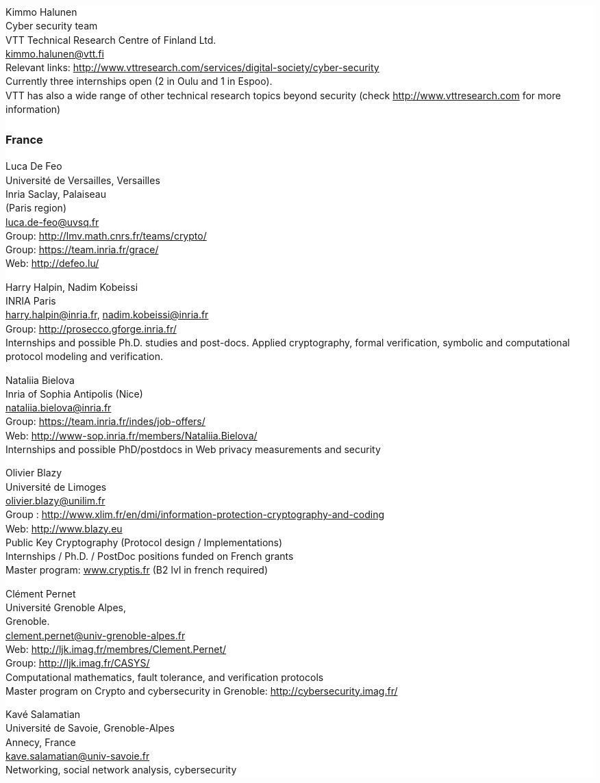 Kimmo Halunen  
Cyber security team  
VTT Technical Research Centre of Finland Ltd.  
kimmo.halunen@vtt.fi  
Relevant links: http://www.vttresearch.com/services/digital-society/cyber-security  
Currently three internships open (2 in Oulu and 1 in Espoo).  
VTT has also a wide range of other technical research topics beyond security (check http://www.vttresearch.com for more information)  

### France
  
Luca De Feo  
Université de Versailles, Versailles  
Inria Saclay, Palaiseau  
(Paris region)  
luca.de-feo@uvsq.fr  
Group: http://lmv.math.cnrs.fr/teams/crypto/  
Group: https://team.inria.fr/grace/  
Web: http://defeo.lu/  
  
Harry Halpin, Nadim Kobeissi  
INRIA Paris  
harry.halpin@inria.fr, nadim.kobeissi@inria.fr  
Group: http://prosecco.gforge.inria.fr/  
Internships and possible Ph.D. studies and post-docs. Applied cryptography, formal verification, symbolic and computational protocol modeling and verification.  
  
Nataliia Bielova  
Inria of Sophia Antipolis (Nice)  
nataliia.bielova@inria.fr  
Group: https://team.inria.fr/indes/job-offers/  
Web: http://www-sop.inria.fr/members/Nataliia.Bielova/  
Internships and possible PhD/postdocs in Web privacy measurements and security   
  
Olivier Blazy  
Université de Limoges  
olivier.blazy@unilim.fr  
Group : http://www.xlim.fr/en/dmi/information-protection-cryptography-and-coding  
Web: http://www.blazy.eu  
Public Key Cryptography (Protocol design / Implementations)  
Internships / Ph.D. / PostDoc positions funded on French grants  
Master program: www.cryptis.fr (B2 lvl in french required)  
  
Clément Pernet  
Université Grenoble Alpes,   
Grenoble.  
clement.pernet@univ-grenoble-alpes.fr  
Web: http://ljk.imag.fr/membres/Clement.Pernet/  
Group: http://ljk.imag.fr/CASYS/  
Computational mathematics, fault tolerance, and verification protocols  
Master program on Crypto and cybersecurity in Grenoble: http://cybersecurity.imag.fr/  
  
Kavé Salamatian   
Université de Savoie, Grenoble-Alpes  
Annecy, France  
kave.salamatian@univ-savoie.fr  
Networking, social network analysis, cybersecurity  
  